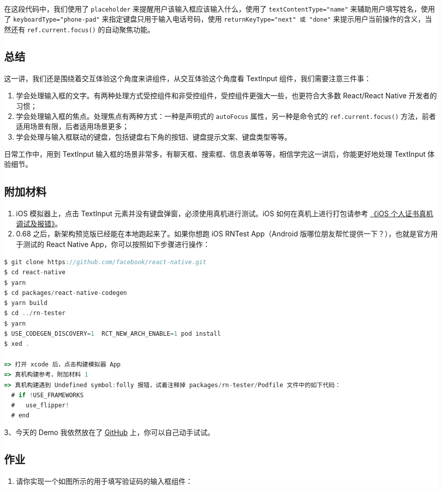 ```jsx
```

在这段代码中，我们使用了 `placeholder` 来提醒用户该输入框应该输入什么，使用了 `textContentType="name"` 来辅助用户填写姓名，使用了 `keyboardType="phone-pad"` 来指定键盘只用于输入电话号码，使用 `returnKeyType="next" 或 "done"` 来提示用户当前操作的含义，当然还有 `ref.current.focus()` 的自动聚焦功能。

## 总结

这一讲，我们还是围绕着交互体验这个角度来讲组件，从交互体验这个角度看 TextInput 组件，我们需要注意三件事：

1. 学会处理输入框的文字。有两种处理方式受控组件和非受控组件，受控组件更强大一些，也更符合大多数 React/React Native 开发者的习惯；
2. 学会处理输入框的焦点。处理焦点有两种方式：一种是声明式的 `autoFocus` 属性，另一种是命令式的 `ref.current.focus()` 方法，前者适用场景有限，后者适用场景更多；
3. 学会处理与输入框联动的键盘，包括键盘右下角的按钮、键盘提示文案、键盘类型等等。

日常工作中，用到 TextInput 输入框的场景非常多，有聊天框、搜索框、信息表单等等，相信学完这一讲后，你能更好地处理 TextInput 体验细节。

## 附加材料

1. iOS 模拟器上，点击 TextInput 元素并没有键盘弹窗，必须使用真机进行测试。iOS 如何在真机上进行打包请参考 [《iOS 个人证书真机调试及报错》](https://www.jianshu.com/p/f31116a76ea9)。
2. 0.68 之后，新架构预览版已经能在本地跑起来了。如果你想跑 iOS RNTest App（Android 版哪位朋友帮忙提供一下？），也就是官方用于测试的 React Native App，你可以按照如下步骤进行操作：

```jsx
$ git clone https://github.com/facebook/react-native.git
$ cd react-native
$ yarn
$ cd packages/react-native-codegen
$ yarn build
$ cd ../rn-tester
$ yarn
$ USE_CODEGEN_DISCOVERY=1  RCT_NEW_ARCH_ENABLE=1 pod install
$ xed .

=> 打开 xcode 后，点击构建模拟器 App
=> 真机构建参考，附加材料 1
=> 真机构建遇到 Undefined symbol:folly 报错，试着注释掉 packages/rn-tester/Podfile 文件中的如下代码：
  # if !USE_FRAMEWORKS
  #   use_flipper!
  # end

```

3、今天的 Demo 我依然放在了 [GitHub](https://github.com/jiangleo/react-native-classroom/tree/main/src/07_TextInput) 上，你可以自己动手试试。

## 作业

1. 请你实现一个如图所示的用于填写验证码的输入框组件：
